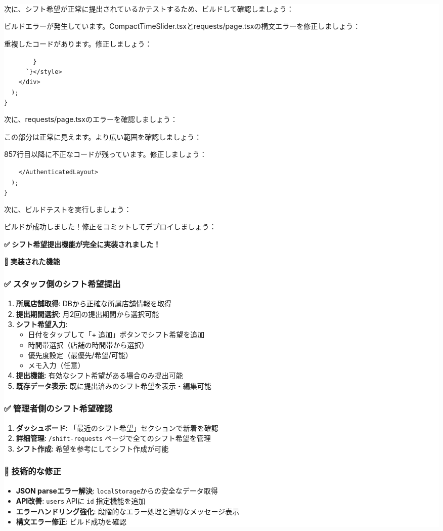 次に、シフト希望が正常に提出されているかテストするため、ビルドして確認しましょう：

ビルドエラーが発生しています。CompactTimeSlider.tsxとrequests/page.tsxの構文エラーを修正しましょう：

重複したコードがあります。修正しましょう：

```typescriptreact
        }
      `}</style>
    </div>
  );
}
```

次に、requests/page.tsxのエラーを確認しましょう：

この部分は正常に見えます。より広い範囲を確認しましょう：

857行目以降に不正なコードが残っています。修正しましょう：

```typescriptreact
    </AuthenticatedLayout>
  );
}
```

次に、ビルドテストを実行しましょう：

ビルドが成功しました！修正をコミットしてデプロイしましょう：

**✅ シフト希望提出機能が完全に実装されました！**

**🎯 実装された機能**

### **✅ スタッフ側のシフト希望提出**
1. **所属店舗取得**: DBから正確な所属店舗情報を取得
2. **提出期間選択**: 月2回の提出期間から選択可能
3. **シフト希望入力**: 
   - 日付をタップして「+ 追加」ボタンでシフト希望を追加
   - 時間帯選択（店舗の時間帯から選択）
   - 優先度設定（最優先/希望/可能）
   - メモ入力（任意）
4. **提出機能**: 有効なシフト希望がある場合のみ提出可能
5. **既存データ表示**: 既に提出済みのシフト希望を表示・編集可能

### **✅ 管理者側のシフト希望確認**
1. **ダッシュボード**: 「最近のシフト希望」セクションで新着を確認
2. **詳細管理**: `/shift-requests` ページで全てのシフト希望を管理
3. **シフト作成**: 希望を参考にしてシフト作成が可能

### **🔧 技術的な修正**
- **JSON parseエラー解決**: `localStorage`からの安全なデータ取得
- **API改善**: `users` APIに `id` 指定機能を追加
- **エラーハンドリング強化**: 段階的なエラー処理と適切なメッセージ表示
- **構文エラー修正**: ビルド成功を確認
